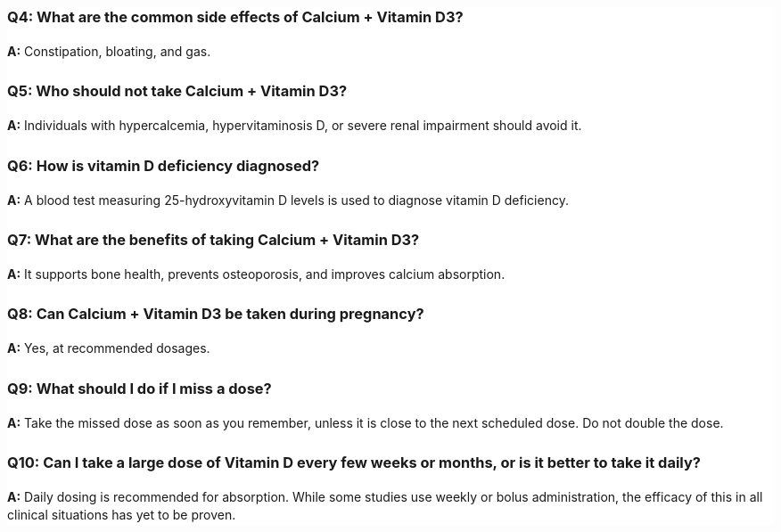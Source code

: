 ### **Q4: What are the common side effects of Calcium + Vitamin D3?**

**A:**  Constipation, bloating, and gas.


### **Q5: Who should not take Calcium + Vitamin D3?**

**A:** Individuals with hypercalcemia, hypervitaminosis D, or severe renal impairment should avoid it.


### **Q6: How is vitamin D deficiency diagnosed?**

**A:** A blood test measuring 25-hydroxyvitamin D levels is used to diagnose vitamin D deficiency.


### **Q7: What are the benefits of taking Calcium + Vitamin D3?**

**A:** It supports bone health, prevents osteoporosis, and improves calcium absorption.


### **Q8: Can Calcium + Vitamin D3 be taken during pregnancy?**

**A:** Yes, at recommended dosages.


### **Q9: What should I do if I miss a dose?**

**A:** Take the missed dose as soon as you remember, unless it is close to the next scheduled dose. Do not double the dose.


### **Q10: Can I take a large dose of Vitamin D every few weeks or months, or is it better to take it daily?**

**A:** Daily dosing is recommended for absorption. While some studies use weekly or bolus administration, the efficacy of this in all clinical situations has yet to be proven.
